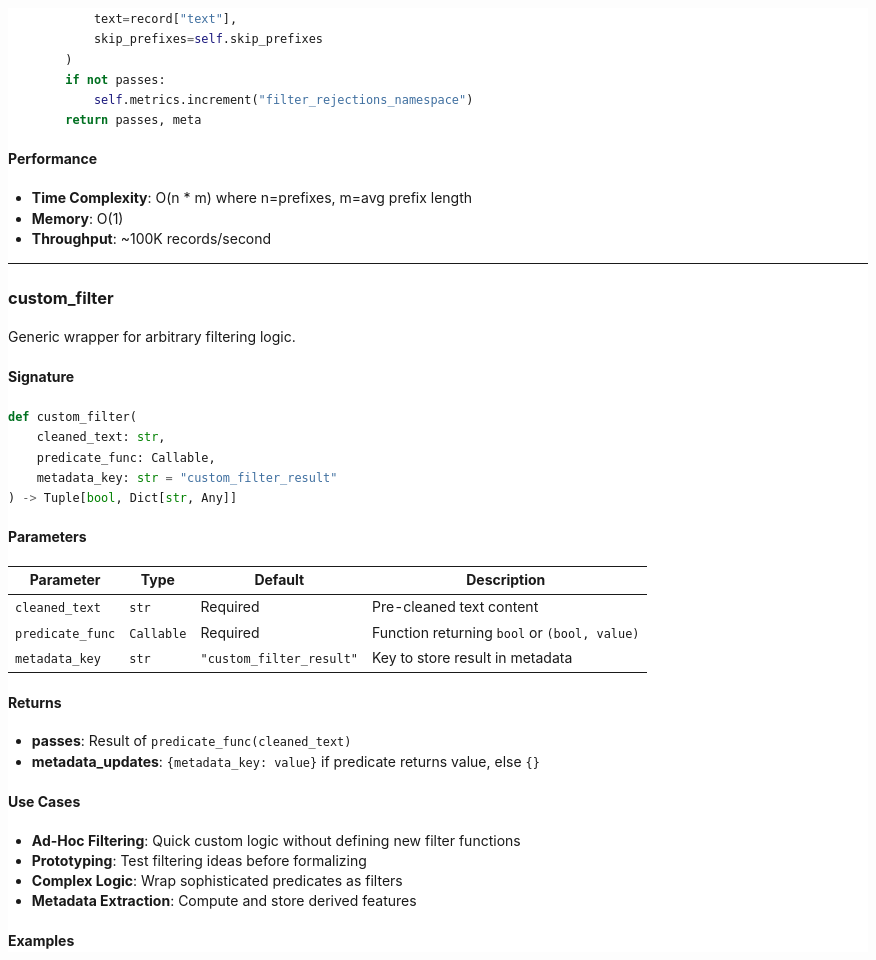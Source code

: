 ```python
            text=record["text"],
            skip_prefixes=self.skip_prefixes
        )
        if not passes:
            self.metrics.increment("filter_rejections_namespace")
        return passes, meta
```

#### Performance

- **Time Complexity**: O(n * m) where n=prefixes, m=avg prefix length
- **Memory**: O(1)
- **Throughput**: ~100K records/second

---

### custom_filter

Generic wrapper for arbitrary filtering logic.

#### Signature

```python
def custom_filter(
    cleaned_text: str,
    predicate_func: Callable,
    metadata_key: str = "custom_filter_result"
) -> Tuple[bool, Dict[str, Any]]
```

#### Parameters

| Parameter | Type | Default | Description |
|-----------|------|---------|-------------|
| `cleaned_text` | `str` | Required | Pre-cleaned text content |
| `predicate_func` | `Callable` | Required | Function returning `bool` or `(bool, value)` |
| `metadata_key` | `str` | `"custom_filter_result"` | Key to store result in metadata |

#### Returns

- **passes**: Result of `predicate_func(cleaned_text)`
- **metadata_updates**: `{metadata_key: value}` if predicate returns value, else `{}`

#### Use Cases

- **Ad-Hoc Filtering**: Quick custom logic without defining new filter functions
- **Prototyping**: Test filtering ideas before formalizing
- **Complex Logic**: Wrap sophisticated predicates as filters
- **Metadata Extraction**: Compute and store derived features

#### Examples
